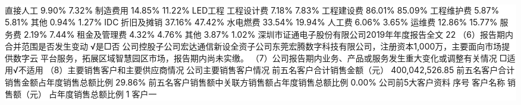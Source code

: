 直接人工
9.90%
7.32%
制造费用
14.85%
11.22%
LED工程
工程设计费
7.18%
7.83%
工程建设费
86.01%
85.09%
工程维护费
5.87%
5.81%
其他
0.94%
1.27%
IDC
折旧及摊销
37.16%
47.42%
水电燃费
33.54%
19.94%
人工费
6.06%
3.65%
运维费
12.86%
15.77%
服务费
2.19%
7.44%
租金及管理费
4.32%
4.76%
其他
3.87%
1.02%
深圳市证通电子股份有限公司2019年年度报告全文
22
（6）报告期内合并范围是否发生变动
√是□否
公司控股子公司宏达通信新设全资子公司东莞宏腾数字科技有限公司，注册资本1,000万，主要面向市场提供数字云
平台服务，拓展区域智慧园区市场，报告期内尚未实缴。
（7）公司报告期内业务、产品或服务发生重大变化或调整有关情况
□适用√不适用
（8）主要销售客户和主要供应商情况
公司主要销售客户情况
前五名客户合计销售金额（元）
400,042,526.85
前五名客户合计销售金额占年度销售总额比例
29.86%
前五名客户销售额中关联方销售额占年度销售总额比例
0.00%
公司前5大客户资料
序号
客户名称
销售额（元）
占年度销售总额比例
1
客户一